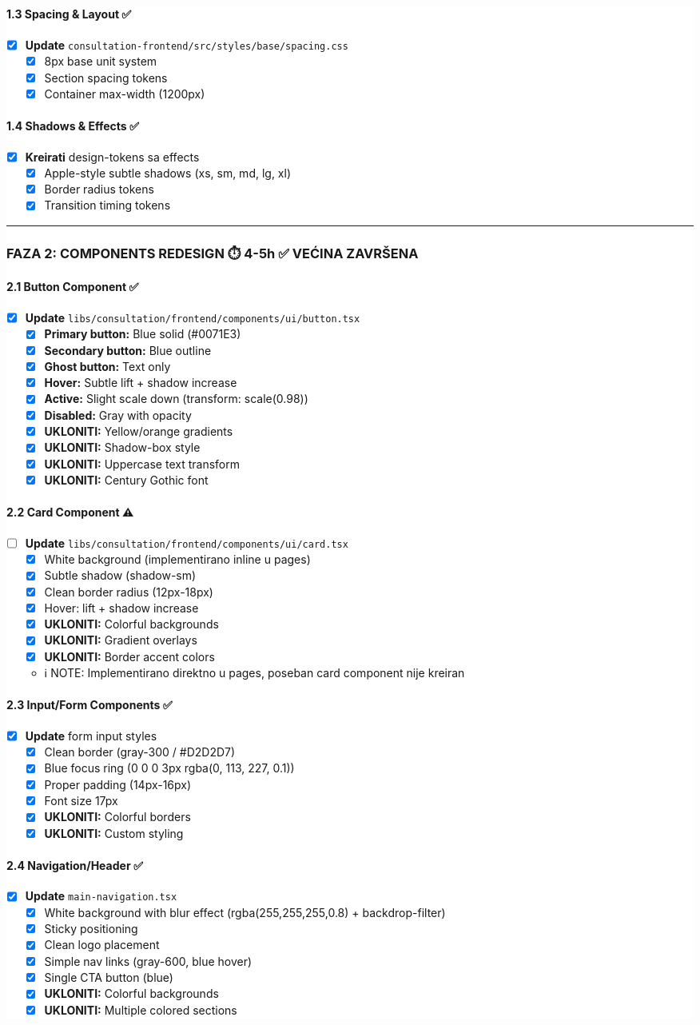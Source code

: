 #### 1.3 Spacing & Layout ✅
- [x] **Update** `consultation-frontend/src/styles/base/spacing.css`
  - [x] 8px base unit system
  - [x] Section spacing tokens
  - [x] Container max-width (1200px)

#### 1.4 Shadows & Effects ✅
- [x] **Kreirati** design-tokens sa effects
  - [x] Apple-style subtle shadows (xs, sm, md, lg, xl)
  - [x] Border radius tokens
  - [x] Transition timing tokens

---

### FAZA 2: COMPONENTS REDESIGN ⏱️ 4-5h ✅ VEĆINA ZAVRŠENA

#### 2.1 Button Component ✅
- [x] **Update** `libs/consultation/frontend/components/ui/button.tsx`
  - [x] **Primary button:** Blue solid (#0071E3)
  - [x] **Secondary button:** Blue outline
  - [x] **Ghost button:** Text only
  - [x] **Hover:** Subtle lift + shadow increase
  - [x] **Active:** Slight scale down (transform: scale(0.98))
  - [x] **Disabled:** Gray with opacity
  - [x] **UKLONITI:** Yellow/orange gradients
  - [x] **UKLONITI:** Shadow-box style
  - [x] **UKLONITI:** Uppercase text transform
  - [x] **UKLONITI:** Century Gothic font

#### 2.2 Card Component ⚠️
- [ ] **Update** `libs/consultation/frontend/components/ui/card.tsx`
  - [x] White background (implementirano inline u pages)
  - [x] Subtle shadow (shadow-sm)
  - [x] Clean border radius (12px-18px)
  - [x] Hover: lift + shadow increase
  - [x] **UKLONITI:** Colorful backgrounds
  - [x] **UKLONITI:** Gradient overlays
  - [x] **UKLONITI:** Border accent colors
  - ℹ️ NOTE: Implementirano direktno u pages, poseban card component nije kreiran

#### 2.3 Input/Form Components ✅
- [x] **Update** form input styles
  - [x] Clean border (gray-300 / #D2D2D7)
  - [x] Blue focus ring (0 0 0 3px rgba(0, 113, 227, 0.1))
  - [x] Proper padding (14px-16px)
  - [x] Font size 17px
  - [x] **UKLONITI:** Colorful borders
  - [x] **UKLONITI:** Custom styling

#### 2.4 Navigation/Header ✅
- [x] **Update** `main-navigation.tsx`
  - [x] White background with blur effect (rgba(255,255,255,0.8) + backdrop-filter)
  - [x] Sticky positioning
  - [x] Clean logo placement
  - [x] Simple nav links (gray-600, blue hover)
  - [x] Single CTA button (blue)
  - [x] **UKLONITI:** Colorful backgrounds
  - [x] **UKLONITI:** Multiple colored sections
